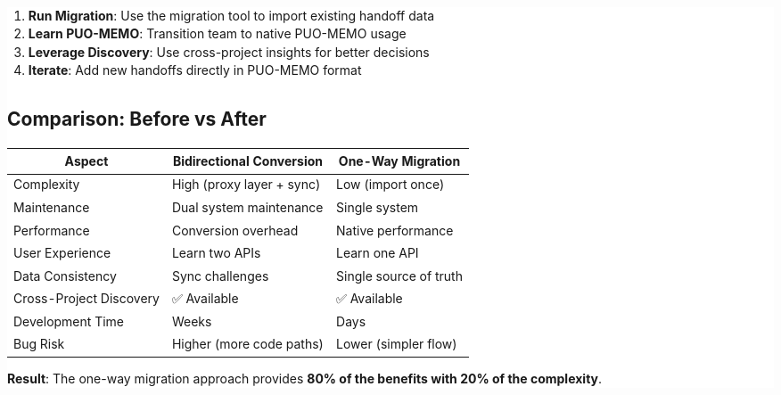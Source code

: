 1. **Run Migration**: Use the migration tool to import existing handoff data
2. **Learn PUO-MEMO**: Transition team to native PUO-MEMO usage
3. **Leverage Discovery**: Use cross-project insights for better decisions
4. **Iterate**: Add new handoffs directly in PUO-MEMO format

## Comparison: Before vs After

| Aspect | Bidirectional Conversion | One-Way Migration |
|--------|-------------------------|-------------------|
| Complexity | High (proxy layer + sync) | Low (import once) |
| Maintenance | Dual system maintenance | Single system |
| Performance | Conversion overhead | Native performance |
| User Experience | Learn two APIs | Learn one API |
| Data Consistency | Sync challenges | Single source of truth |
| Cross-Project Discovery | ✅ Available | ✅ Available |
| Development Time | Weeks | Days |
| Bug Risk | Higher (more code paths) | Lower (simpler flow) |

**Result**: The one-way migration approach provides **80% of the benefits with 20% of the complexity**.